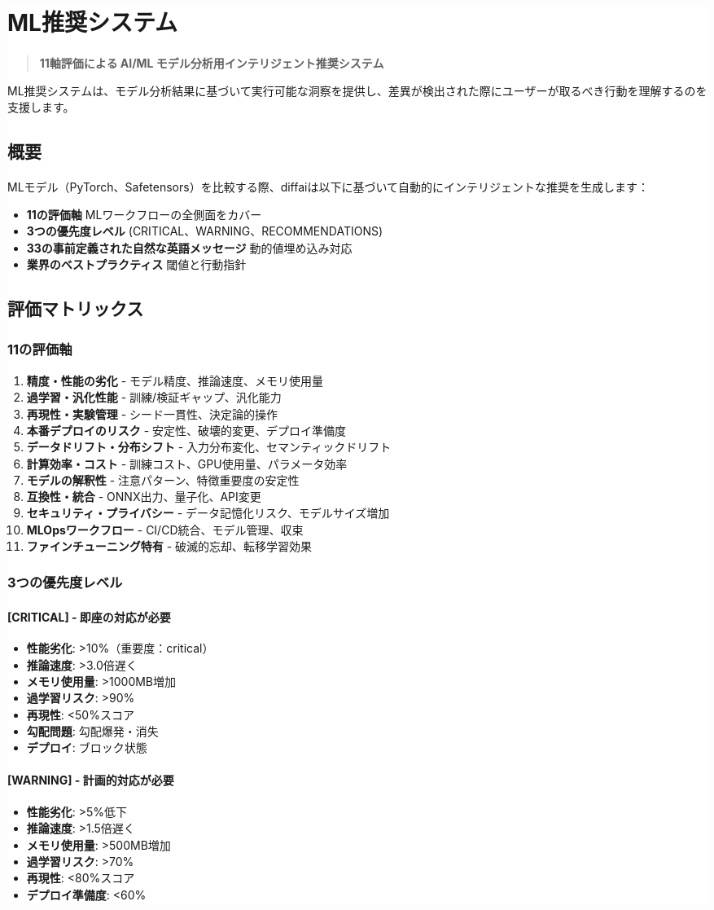 # ML推奨システム

> **11軸評価による AI/ML モデル分析用インテリジェント推奨システム**

ML推奨システムは、モデル分析結果に基づいて実行可能な洞察を提供し、差異が検出された際にユーザーが取るべき行動を理解するのを支援します。

## 概要

MLモデル（PyTorch、Safetensors）を比較する際、diffaiは以下に基づいて自動的にインテリジェントな推奨を生成します：

- **11の評価軸** MLワークフローの全側面をカバー
- **3つの優先度レベル** (CRITICAL、WARNING、RECOMMENDATIONS)
- **33の事前定義された自然な英語メッセージ** 動的値埋め込み対応
- **業界のベストプラクティス** 閾値と行動指針

## 評価マトリックス

### 11の評価軸

1. **精度・性能の劣化** - モデル精度、推論速度、メモリ使用量
2. **過学習・汎化性能** - 訓練/検証ギャップ、汎化能力
3. **再現性・実験管理** - シード一貫性、決定論的操作
4. **本番デプロイのリスク** - 安定性、破壊的変更、デプロイ準備度
5. **データドリフト・分布シフト** - 入力分布変化、セマンティックドリフト
6. **計算効率・コスト** - 訓練コスト、GPU使用量、パラメータ効率
7. **モデルの解釈性** - 注意パターン、特徴重要度の安定性
8. **互換性・統合** - ONNX出力、量子化、API変更
9. **セキュリティ・プライバシー** - データ記憶化リスク、モデルサイズ増加
10. **MLOpsワークフロー** - CI/CD統合、モデル管理、収束
11. **ファインチューニング特有** - 破滅的忘却、転移学習効果

### 3つの優先度レベル

#### [CRITICAL] - 即座の対応が必要
- **性能劣化**: >10%（重要度：critical）
- **推論速度**: >3.0倍遅く
- **メモリ使用量**: >1000MB増加
- **過学習リスク**: >90%
- **再現性**: <50%スコア
- **勾配問題**: 勾配爆発・消失
- **デプロイ**: ブロック状態

#### [WARNING] - 計画的対応が必要
- **性能劣化**: >5%低下
- **推論速度**: >1.5倍遅く
- **メモリ使用量**: >500MB増加
- **過学習リスク**: >70%
- **再現性**: <80%スコア
- **デプロイ準備度**: <60%

